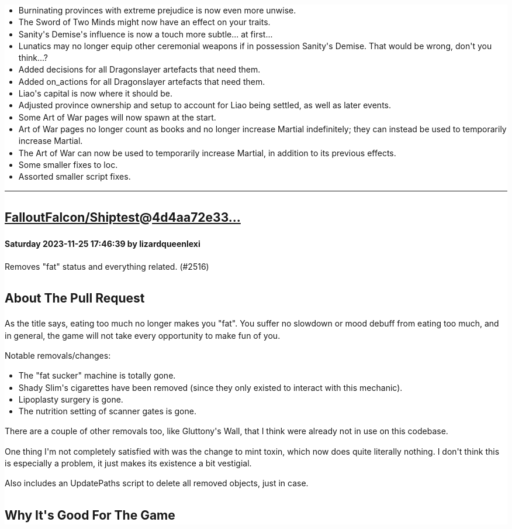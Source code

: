 - Burninating provinces with extreme prejudice is now even more unwise.
- The Sword of Two Minds might now have an effect on your traits.
- Sanity's Demise's influence is now a touch more subtle... at first...
- Lunatics may no longer equip other ceremonial weapons if in possession Sanity's Demise. That would be wrong, don't you think...?
- Added decisions for all Dragonslayer artefacts that need them.
- Added on_actions for all Dragonslayer artefacts that need them.
- Liao's capital is now where it should be.
- Adjusted province ownership and setup to account for Liao being settled, as well as later events.
- Some Art of War pages will now spawn at the start.
- Art of War pages no longer count as books and no longer increase Martial indefinitely; they can instead be used to temporarily increase Martial.
- The Art of War can now be used to temporarily increase Martial, in addition to its previous effects.
- Some smaller fixes to loc.
- Assorted smaller script fixes.

---
## [FalloutFalcon/Shiptest](https://github.com/FalloutFalcon/Shiptest)@[4d4aa72e33...](https://github.com/FalloutFalcon/Shiptest/commit/4d4aa72e33bd20077d09d320f07a0a5608298cb2)
#### Saturday 2023-11-25 17:46:39 by lizardqueenlexi

Removes "fat" status and everything related. (#2516)




## About The Pull Request

As the title says, eating too much no longer makes you "fat". You suffer
no slowdown or mood debuff from eating too much, and in general, the
game will not take every opportunity to make fun of you.

Notable removals/changes:
- The "fat sucker" machine is totally gone.
- Shady Slim's cigarettes have been removed (since they only existed to
interact with this mechanic).
- Lipoplasty surgery is gone.
- The nutrition setting of scanner gates is gone.

There are a couple of other removals too, like Gluttony's Wall, that I
think were already not in use on this codebase.

One thing I'm not completely satisfied with was the change to mint
toxin, which now does quite literally nothing. I don't think this is
especially a problem, it just makes its existence a bit vestigial.

Also includes an UpdatePaths script to delete all removed objects, just
in case.



## Why It's Good For The Game
